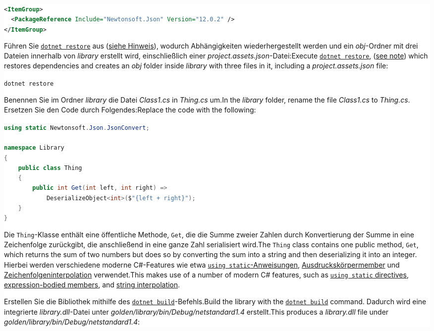 ```xml
<ItemGroup>
  <PackageReference Include="Newtonsoft.Json" Version="12.0.2" />
</ItemGroup>
```

<span data-ttu-id="8b4d2-135">Führen Sie [`dotnet restore`](../tools/dotnet-restore.md) aus ([siehe Hinweis](#dotnet-restore-note)), wodurch Abhängigkeiten wiederhergestellt werden und ein *obj*-Ordner mit drei Dateien innerhalb von *library* erstellt wird, einschließlich einer *project.assets.json*-Datei:</span><span class="sxs-lookup"><span data-stu-id="8b4d2-135">Execute [`dotnet restore`](../tools/dotnet-restore.md), ([see note](#dotnet-restore-note)) which restores dependencies and creates an *obj* folder inside *library* with three files in it, including a *project.assets.json* file:</span></span>

```dotnetcli
dotnet restore
```

<span data-ttu-id="8b4d2-136">Benennen Sie im Ordner *library* die Datei *Class1.cs* in *Thing.cs* um.</span><span class="sxs-lookup"><span data-stu-id="8b4d2-136">In the *library* folder, rename the file *Class1.cs* to *Thing.cs*.</span></span> <span data-ttu-id="8b4d2-137">Ersetzen Sie den Code durch Folgendes:</span><span class="sxs-lookup"><span data-stu-id="8b4d2-137">Replace the code with the following:</span></span>

```csharp
using static Newtonsoft.Json.JsonConvert;

namespace Library
{
    public class Thing
    {
        public int Get(int left, int right) =>
            DeserializeObject<int>($"{left + right}");
    }
}
```

<span data-ttu-id="8b4d2-138">Die `Thing`-Klasse enthält eine öffentliche Methode, `Get`, die die Summe zweier Zahlen durch Konvertierung der Summe in eine Zeichenfolge zurückgibt, die anschließend in eine ganze Zahl serialisiert wird.</span><span class="sxs-lookup"><span data-stu-id="8b4d2-138">The `Thing` class contains one public method, `Get`, which returns the sum of two numbers but does so by converting the sum into a string and then deserializing it into an integer.</span></span> <span data-ttu-id="8b4d2-139">Hierbei werden verschiedene moderne C#-Features wie etwa [`using static`-Anweisungen](../../csharp/language-reference/keywords/using-static.md), [Ausdruckskörpermember](../../csharp/whats-new/csharp-7.md#more-expression-bodied-members) und [Zeichenfolgeninterpolation](../../csharp/language-reference/tokens/interpolated.md) verwendet.</span><span class="sxs-lookup"><span data-stu-id="8b4d2-139">This makes use of a number of modern C# features, such as [`using static` directives](../../csharp/language-reference/keywords/using-static.md), [expression-bodied members](../../csharp/whats-new/csharp-7.md#more-expression-bodied-members), and [string interpolation](../../csharp/language-reference/tokens/interpolated.md).</span></span>

<span data-ttu-id="8b4d2-140">Erstellen Sie die Bibliothek mithilfe des [`dotnet build`](../tools/dotnet-build.md)-Befehls.</span><span class="sxs-lookup"><span data-stu-id="8b4d2-140">Build the library with the [`dotnet build`](../tools/dotnet-build.md) command.</span></span> <span data-ttu-id="8b4d2-141">Dadurch wird eine integrierte *library.dll*-Datei unter *golden/library/bin/Debug/netstandard1.4* erstellt.</span><span class="sxs-lookup"><span data-stu-id="8b4d2-141">This produces a *library.dll* file under *golden/library/bin/Debug/netstandard1.4*:</span></span>
